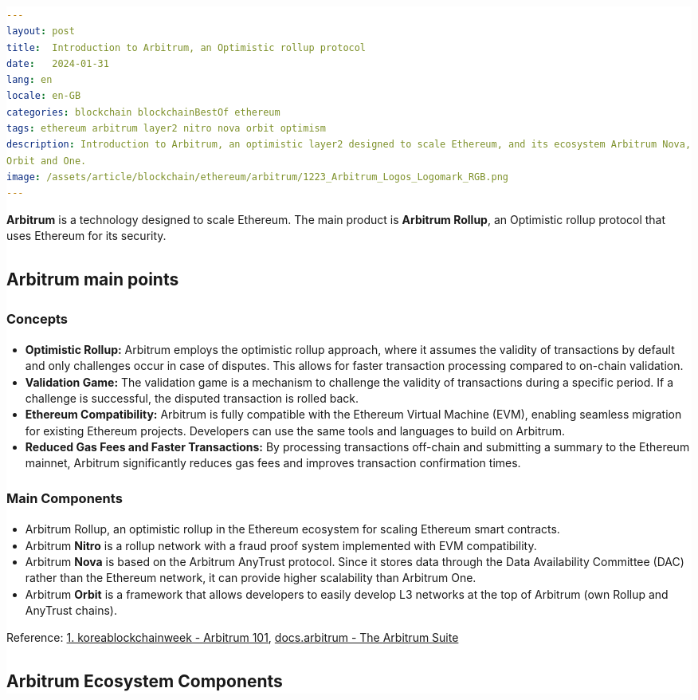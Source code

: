 ```yaml
---
layout: post
title:  Introduction to Arbitrum, an Optimistic rollup protocol
date:   2024-01-31
lang: en
locale: en-GB
categories: blockchain blockchainBestOf ethereum
tags: ethereum arbitrum layer2 nitro nova orbit optimism
description: Introduction to Arbitrum, an optimistic layer2 designed to scale Ethereum, and its ecosystem Arbitrum Nova, Orbit and One.
image: /assets/article/blockchain/ethereum/arbitrum/1223_Arbitrum_Logos_Logomark_RGB.png
---
```


**Arbitrum** is a technology designed to scale Ethereum. The main product is **Arbitrum Rollup**, an Optimistic rollup protocol that uses Ethereum for its security.

## Arbitrum main points

### Concepts

- **Optimistic Rollup:** Arbitrum employs the optimistic rollup approach, where it assumes the validity of transactions by default and only challenges occur in case of disputes. This allows for faster transaction processing compared to on-chain validation.
- **Validation Game:** The validation game is a mechanism to challenge the validity of transactions during a specific period. If a challenge is successful, the disputed transaction is rolled back.
- **Ethereum Compatibility:** Arbitrum is fully compatible with the Ethereum Virtual Machine (EVM), enabling seamless migration for existing Ethereum projects. Developers can use the same tools and languages to build on Arbitrum.
- **Reduced Gas Fees and Faster Transactions:** By processing transactions off-chain and submitting a summary to the Ethereum mainnet, Arbitrum significantly reduces gas fees and improves transaction confirmation times.

### Main Components

- Arbitrum Rollup, an optimistic rollup in the Ethereum ecosystem for scaling Ethereum smart contracts.
- Arbitrum **Nitro** is a rollup network with a fraud proof system implemented with EVM compatibility.
- Arbitrum **Nova** is based on the Arbitrum AnyTrust protocol. Since it stores data through the Data Availability Committee (DAC) rather than the Ethereum network, it can provide higher scalability than Arbitrum One.
- Arbitrum **Orbit** is a framework that allows developers to easily develop L3 networks at the top of Arbitrum (own Rollup and AnyTrust chains).

Reference: [1. koreablockchainweek - Arbitrum 101](https://koreablockchainweek.com/blogs/kbw-blog/arbitrum-101), [docs.arbitrum - The Arbitrum Suite](https://docs.arbitrum.io/welcome/get-started#the-arbitrum-suite)

## Arbitrum Ecosystem Components
